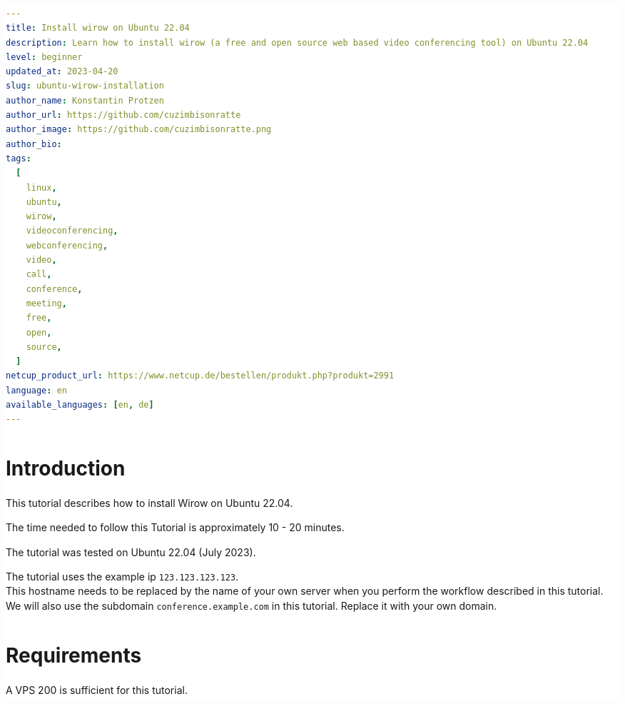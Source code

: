 ```yaml
---
title: Install wirow on Ubuntu 22.04
description: Learn how to install wirow (a free and open source web based video conferencing tool) on Ubuntu 22.04
level: beginner
updated_at: 2023-04-20
slug: ubuntu-wirow-installation
author_name: Konstantin Protzen
author_url: https://github.com/cuzimbisonratte
author_image: https://github.com/cuzimbisonratte.png
author_bio:
tags:
  [
    linux,
    ubuntu,
    wirow,
    videoconferencing,
    webconferencing,
    video,
    call,
    conference,
    meeting,
    free,
    open,
    source,
  ]
netcup_product_url: https://www.netcup.de/bestellen/produkt.php?produkt=2991
language: en
available_languages: [en, de]
---
```


# Introduction

This tutorial describes how to install Wirow on Ubuntu 22.04.

The time needed to follow this Tutorial is approximately 10 - 20 minutes.

The tutorial was tested on Ubuntu 22.04 (July 2023).

The tutorial uses the example ip `123.123.123.123`.  
This hostname needs to be replaced by the name of your own server when you perform the workflow described in this tutorial.  
We will also use the subdomain `conference.example.com` in this tutorial. Replace it with your own domain.

# Requirements

A VPS 200 is sufficient for this tutorial.
